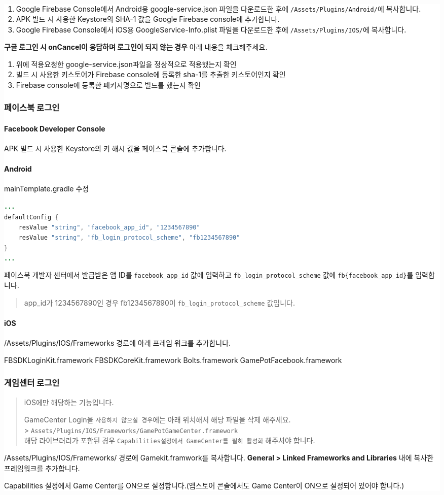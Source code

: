 1. Google Firebase Console에서 Android용 google-service.json 파일을 다운로드한 후에 `/Assets/Plugins/Android/`에 복사합니다.
2. APK 빌드 시 사용한 Keystore의 SHA-1 값을 Google Firebase console에 추가합니다.
3. Google Firebase Console에서 iOS용 GoogleService-Info.plist 파일을 다운로드한 후에 `/Assets/Plugins/IOS/`에 복사합니다.

**구글 로그인 시 onCancel이 응답하며 로그인이 되지 않는 경우** 아래 내용을 체크해주세요.

1. 위에 적용요청한 google-service.json파일을 정상적으로 적용했는지 확인
2. 빌드 시 사용한 키스토어가 Firebase console에 등록한 sha-1를 추출한 키스토어인지 확인
3. Firebase console에 등록한 패키지명으로 빌드를 했는지 확인

### 페이스북 로그인

#### Facebook Developer Console

APK 빌드 시 사용한 Keystore의 키 해시 값을 페이스북 콘솔에 추가합니다.

#### Android

mainTemplate.gradle 수정

```java
...
defaultConfig {
	resValue "string", "facebook_app_id", "1234567890"
	resValue "string", "fb_login_protocol_scheme", "fb1234567890"
}
...
```

페이스북 개발자 센터에서 발급받은 앱 ID를 `facebook_app_id` 값에 입력하고 `fb_login_protocol_scheme` 값에 `fb{facebook_app_id}`를 입력합니다.

> app_id가 1234567890인 경우 fb1234567890이 `fb_login_protocol_scheme` 값입니다.

#### iOS

/Assets/Plugins/IOS/Frameworks 경로에 아래 프레임 워크를 추가합니다.

FBSDKLoginKit.framework
FBSDKCoreKit.framework
Bolts.framework
GamePotFacebook.framework

### 게임센터 로그인

> iOS에만 해당하는 기능입니다.<br>
>
> GameCenter Login을 `사용하지 않으실 경우`에는 아래 위치해서 해당 파일을 삭제 해주세요.<br> > `Assets/Plugins/IOS/Frameworks/GamePotGameCenter.framework`<br>
> 해당 라이브러리가 포함된 경우 `Capabilities설정에서 GameCenter를 필히 활성화` 해주셔야 합니다.<br>

/Assets/Plugins/IOS/Frameworks/ 경로에 Gamekit.framwork를 복사합니다. **General > Linked Frameworks and Libraries** 내에 복사한 프레임워크를 추가합니다.

Capabilities 설정에서 Game Center를 ON으로 설정합니다.(앱스토어 콘솔에서도 Game Center이 ON으로 설정되어 있어야 합니다.)
